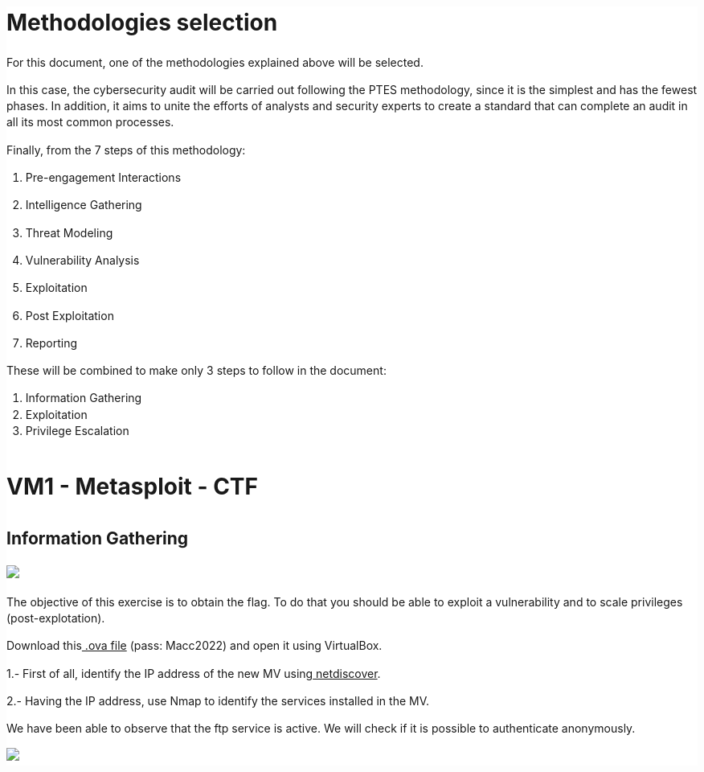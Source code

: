 
# Methodologies selection

For this document, one of the methodologies explained above will be selected.

In this case, the cybersecurity audit will be carried out following the PTES methodology, since it is the simplest and has the fewest phases. In addition, it aims to unite the efforts of analysts and security experts to create a standard that can complete an audit in all its most common processes.

Finally, from the 7 steps of this methodology:

1. Pre-engagement Interactions

2. Intelligence Gathering

3. Threat Modeling

4. Vulnerability Analysis

5. Exploitation

6. Post Exploitation

7. Reporting

These will be combined to make only 3 steps to follow in the document:

1. Information Gathering
2. Exploitation
3. Privilege Escalation



# **VM1 - Metasploit - CTF**
## Information Gathering

![](https://lh6.googleusercontent.com/4cr8OPiyXA7i5Twj2nNlslZ-mRjSWwDHi_ma1qGb7BLMRZ2E-xYXYaNefrryayTzVblQfHZFQLvQF7hggD32TlMtDOV2gj0sd4rBKkdD-63gh4_WmFat_pfIgg35Vp7vMQ)


The objective of this exercise is to obtain the flag. To do that you should be able to exploit a vulnerability and to scale privileges (post-explotation).

Download this[ .ova file](https://www.dropbox.com/s/jrttxttxb5imks9/metasploit_ctf.ova?dl=0) (pass: Macc2022) and open it using VirtualBox.

1.- First of all, identify the IP address of the new MV using[ netdiscover](https://kalilinuxtutorials.com/netdiscover-scan-live-hosts-network/).

2.- Having the IP address, use Nmap to identify the services installed in the MV.

We have been able to observe that the ftp service is active. We will check if it is possible to authenticate anonymously.


![](https://lh3.googleusercontent.com/U_9qlRJa0rcp_VaHslxoNGxwCfb9SwIviHgZVd6v3JJ8qCxd7DXTcI3G1fmCRbzRdZGKyAn9ZtSIzsH9-1zdkHPZZIiACdkkTZuGaw38uMuGTFwNo9W7gniahzX8FPs33g)


